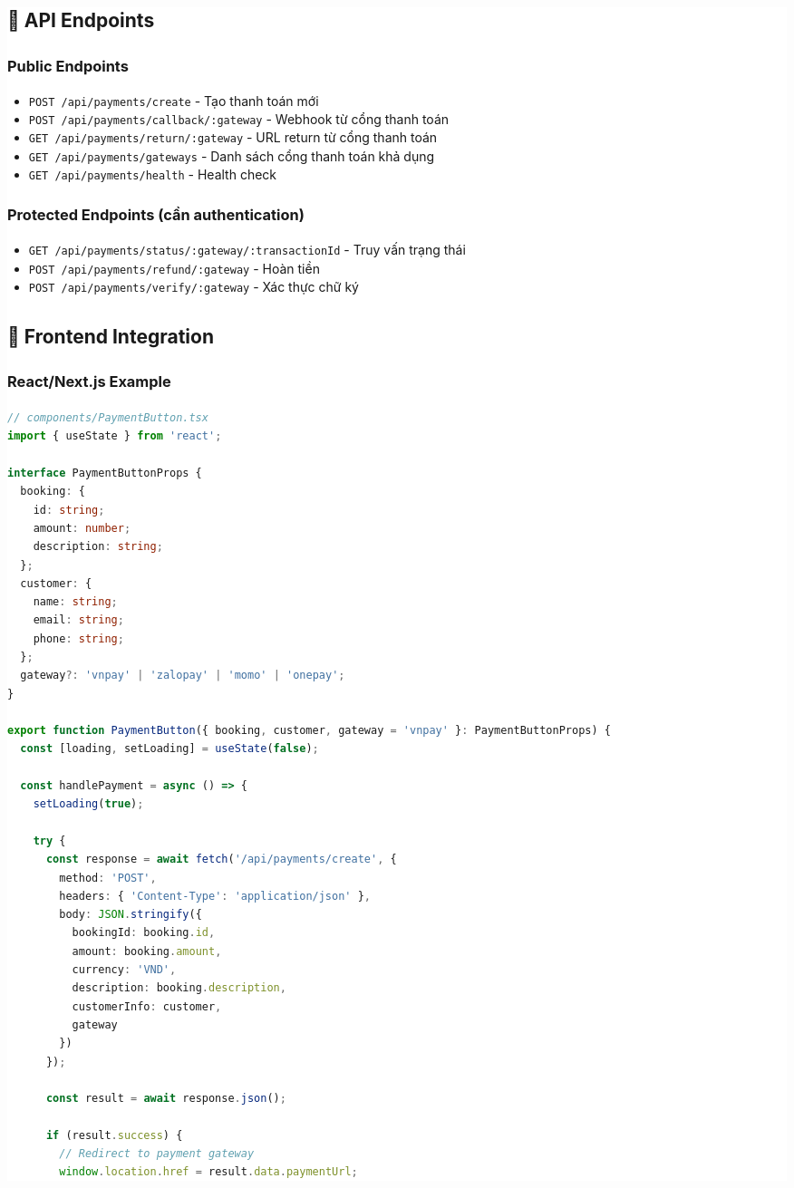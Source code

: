 ## 🔗 API Endpoints

### Public Endpoints

- `POST /api/payments/create` - Tạo thanh toán mới
- `POST /api/payments/callback/:gateway` - Webhook từ cổng thanh toán
- `GET /api/payments/return/:gateway` - URL return từ cổng thanh toán
- `GET /api/payments/gateways` - Danh sách cổng thanh toán khả dụng
- `GET /api/payments/health` - Health check

### Protected Endpoints (cần authentication)

- `GET /api/payments/status/:gateway/:transactionId` - Truy vấn trạng thái
- `POST /api/payments/refund/:gateway` - Hoàn tiền
- `POST /api/payments/verify/:gateway` - Xác thực chữ ký

## 📱 Frontend Integration

### React/Next.js Example

```typescript
// components/PaymentButton.tsx
import { useState } from 'react';

interface PaymentButtonProps {
  booking: {
    id: string;
    amount: number;
    description: string;
  };
  customer: {
    name: string;
    email: string;
    phone: string;
  };
  gateway?: 'vnpay' | 'zalopay' | 'momo' | 'onepay';
}

export function PaymentButton({ booking, customer, gateway = 'vnpay' }: PaymentButtonProps) {
  const [loading, setLoading] = useState(false);

  const handlePayment = async () => {
    setLoading(true);
    
    try {
      const response = await fetch('/api/payments/create', {
        method: 'POST',
        headers: { 'Content-Type': 'application/json' },
        body: JSON.stringify({
          bookingId: booking.id,
          amount: booking.amount,
          currency: 'VND',
          description: booking.description,
          customerInfo: customer,
          gateway
        })
      });

      const result = await response.json();

      if (result.success) {
        // Redirect to payment gateway
        window.location.href = result.data.paymentUrl;
```